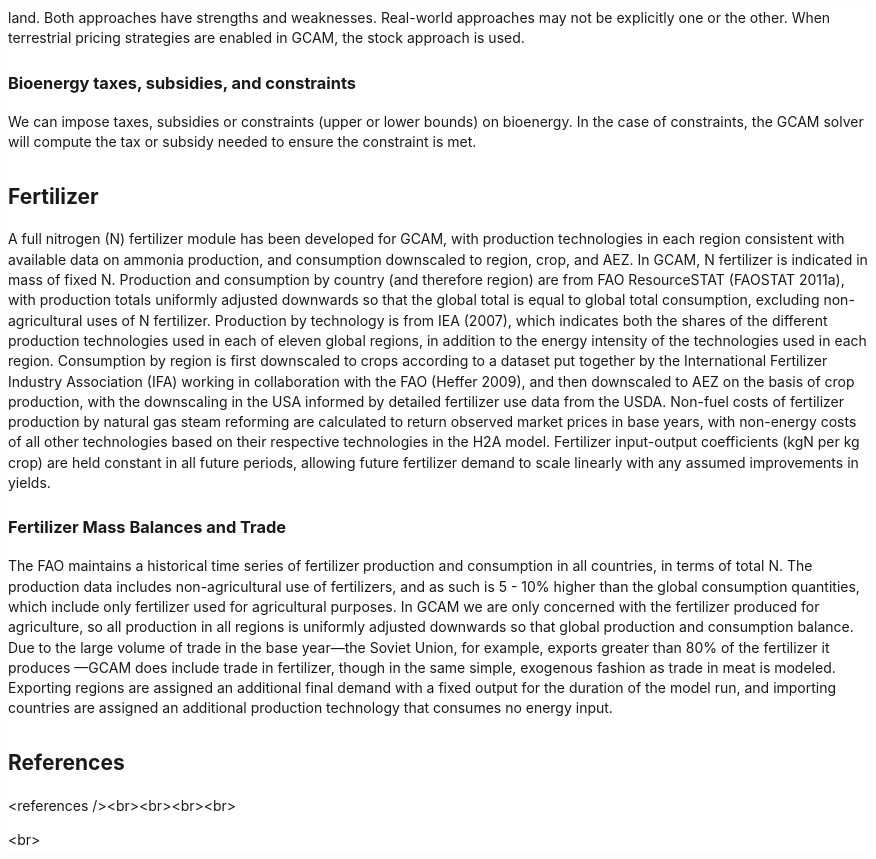 land. Both approaches have strengths and weaknesses. Real-world
approaches may not be explicitly one or the other. When terrestrial
pricing strategies are enabled in GCAM, the stock approach is used.

### Bioenergy taxes, subsidies, and constraints

We can impose taxes, subsidies or constraints (upper or lower bounds)
on bioenergy. In the case of constraints, the GCAM solver will compute
the tax or subsidy needed to ensure the constraint is met.


Fertilizer
----------

A full nitrogen (N) fertilizer module has been developed for GCAM,
with production technologies in each region consistent with available
data on ammonia production, and consumption downscaled to region,
crop, and AEZ. In GCAM, N fertilizer is indicated in mass of fixed
N. Production and consumption by country (and therefore region) are
from FAO ResourceSTAT (FAOSTAT 2011a), with production totals
uniformly adjusted downwards so that the global total is equal to
global total consumption, excluding non-agricultural uses of N
fertilizer. Production by technology is from IEA (2007), which
indicates both the shares of the different production technologies
used in each of eleven global regions, in addition to the energy
intensity of the technologies used in each region. Consumption by
region is first downscaled to crops according to a dataset put
together by the International Fertilizer Industry Association (IFA)
working in collaboration with the FAO (Heffer 2009), and then
downscaled to AEZ on the basis of crop production, with the
downscaling in the USA informed by detailed fertilizer use data from
the USDA. Non-fuel costs of fertilizer production by natural gas steam
reforming are calculated to return observed market prices in base
years, with non-energy costs of all other technologies based on their
respective technologies in the H2A model. Fertilizer input-output
coefficients (kgN per kg crop) are held constant in all future
periods, allowing future fertilizer demand to scale linearly with any
assumed improvements in yields.

### Fertilizer Mass Balances and Trade

The FAO maintains a historical time series of fertilizer production
and consumption in all countries, in terms of total N. The production
data includes non-agricultural use of fertilizers, and as such is 5 -
10% higher than the global consumption quantities, which include only
fertilizer used for agricultural purposes. In GCAM we are only
concerned with the fertilizer produced for agriculture, so all
production in all regions is uniformly adjusted downwards so that
global production and consumption balance. Due to the large volume of
trade in the base year—the Soviet Union, for example, exports greater
than 80% of the fertilizer it produces —GCAM does include trade in
fertilizer, though in the same simple, exogenous fashion as trade in
meat is modeled. Exporting regions are assigned an additional final
demand with a fixed output for the duration of the model run, and
importing countries are assigned an additional production technology
that consumes no energy input.

References
----------

&lt;references /&gt;&lt;br&gt;&lt;br&gt;&lt;br&gt;&lt;br&gt;

&lt;br&gt;
